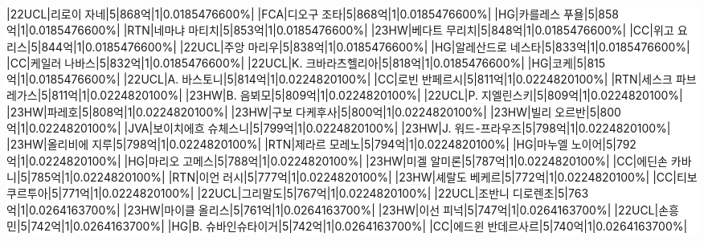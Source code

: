 |22UCL|리로이 자네|5|868억|1|0.0185476600%|
|FCA|디오구 조타|5|868억|1|0.0185476600%|
|HG|카를레스 푸욜|5|858억|1|0.0185476600%|
|RTN|네마냐 마티치|5|853억|1|0.0185476600%|
|23HW|베다트 무리치|5|848억|1|0.0185476600%|
|CC|위고 요리스|5|844억|1|0.0185476600%|
|22UCL|주앙 마리우|5|838억|1|0.0185476600%|
|HG|알레산드로 네스타|5|833억|1|0.0185476600%|
|CC|케일러 나바스|5|832억|1|0.0185476600%|
|22UCL|K. 크바라츠헬리아|5|818억|1|0.0185476600%|
|HG|코케|5|815억|1|0.0185476600%|
|22UCL|A. 바스토니|5|814억|1|0.0224820100%|
|CC|로빈 반페르시|5|811억|1|0.0224820100%|
|RTN|세스크 파브레가스|5|811억|1|0.0224820100%|
|23HW|B. 음뵈모|5|809억|1|0.0224820100%|
|22UCL|P. 지엘린스키|5|809억|1|0.0224820100%|
|23HW|파레호|5|808억|1|0.0224820100%|
|23HW|구보 다케후사|5|800억|1|0.0224820100%|
|23HW|빌리 오르반|5|800억|1|0.0224820100%|
|JVA|보이치에흐 슈체스니|5|799억|1|0.0224820100%|
|23HW|J. 워드-프라우즈|5|798억|1|0.0224820100%|
|23HW|올리비에 지루|5|798억|1|0.0224820100%|
|RTN|제라르 모레노|5|794억|1|0.0224820100%|
|HG|마누엘 노이어|5|792억|1|0.0224820100%|
|HG|마리오 고메스|5|788억|1|0.0224820100%|
|23HW|미겔 알미론|5|787억|1|0.0224820100%|
|CC|에딘손 카바니|5|785억|1|0.0224820100%|
|RTN|이언 러시|5|777억|1|0.0224820100%|
|23HW|셰랄도 베케르|5|772억|1|0.0224820100%|
|CC|티보 쿠르투아|5|771억|1|0.0224820100%|
|22UCL|그리말도|5|767억|1|0.0224820100%|
|22UCL|조반니 디로렌초|5|763억|1|0.0264163700%|
|23HW|마이클 올리스|5|761억|1|0.0264163700%|
|23HW|이선 피넉|5|747억|1|0.0264163700%|
|22UCL|손흥민|5|742억|1|0.0264163700%|
|HG|B. 슈바인슈타이거|5|742억|1|0.0264163700%|
|CC|에드윈 반데르사르|5|740억|1|0.0264163700%|